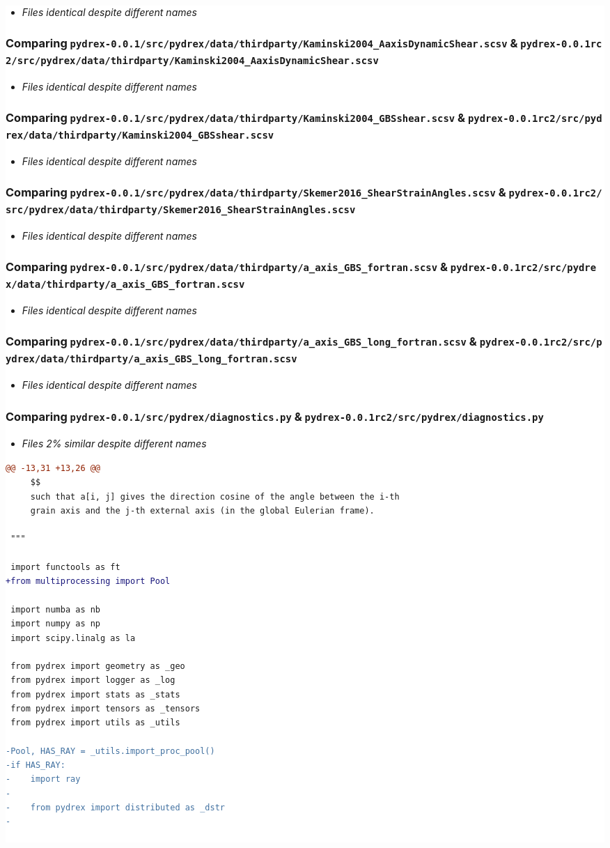  * *Files identical despite different names*

### Comparing `pydrex-0.0.1/src/pydrex/data/thirdparty/Kaminski2004_AaxisDynamicShear.scsv` & `pydrex-0.0.1rc2/src/pydrex/data/thirdparty/Kaminski2004_AaxisDynamicShear.scsv`

 * *Files identical despite different names*

### Comparing `pydrex-0.0.1/src/pydrex/data/thirdparty/Kaminski2004_GBSshear.scsv` & `pydrex-0.0.1rc2/src/pydrex/data/thirdparty/Kaminski2004_GBSshear.scsv`

 * *Files identical despite different names*

### Comparing `pydrex-0.0.1/src/pydrex/data/thirdparty/Skemer2016_ShearStrainAngles.scsv` & `pydrex-0.0.1rc2/src/pydrex/data/thirdparty/Skemer2016_ShearStrainAngles.scsv`

 * *Files identical despite different names*

### Comparing `pydrex-0.0.1/src/pydrex/data/thirdparty/a_axis_GBS_fortran.scsv` & `pydrex-0.0.1rc2/src/pydrex/data/thirdparty/a_axis_GBS_fortran.scsv`

 * *Files identical despite different names*

### Comparing `pydrex-0.0.1/src/pydrex/data/thirdparty/a_axis_GBS_long_fortran.scsv` & `pydrex-0.0.1rc2/src/pydrex/data/thirdparty/a_axis_GBS_long_fortran.scsv`

 * *Files identical despite different names*

### Comparing `pydrex-0.0.1/src/pydrex/diagnostics.py` & `pydrex-0.0.1rc2/src/pydrex/diagnostics.py`

 * *Files 2% similar despite different names*

```diff
@@ -13,31 +13,26 @@
     $$
     such that a[i, j] gives the direction cosine of the angle between the i-th
     grain axis and the j-th external axis (in the global Eulerian frame).
 
 """
 
 import functools as ft
+from multiprocessing import Pool
 
 import numba as nb
 import numpy as np
 import scipy.linalg as la
 
 from pydrex import geometry as _geo
 from pydrex import logger as _log
 from pydrex import stats as _stats
 from pydrex import tensors as _tensors
 from pydrex import utils as _utils
 
-Pool, HAS_RAY = _utils.import_proc_pool()
-if HAS_RAY:
-    import ray
-
-    from pydrex import distributed as _dstr
-
 
```